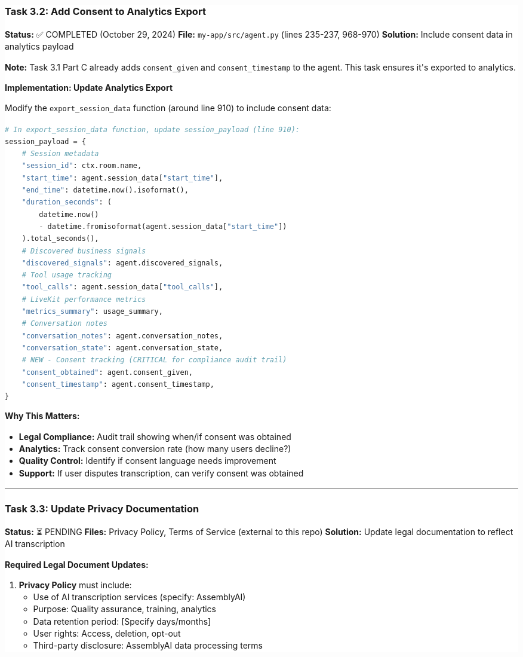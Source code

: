 
### Task 3.2: Add Consent to Analytics Export
**Status:** ✅ COMPLETED (October 29, 2024)
**File:** `my-app/src/agent.py` (lines 235-237, 968-970)
**Solution:** Include consent data in analytics payload

**Note:** Task 3.1 Part C already adds `consent_given` and `consent_timestamp` to the agent. This task ensures it's exported to analytics.

**Implementation: Update Analytics Export**

Modify the `export_session_data` function (around line 910) to include consent data:

```python
# In export_session_data function, update session_payload (line 910):
session_payload = {
    # Session metadata
    "session_id": ctx.room.name,
    "start_time": agent.session_data["start_time"],
    "end_time": datetime.now().isoformat(),
    "duration_seconds": (
        datetime.now()
        - datetime.fromisoformat(agent.session_data["start_time"])
    ).total_seconds(),
    # Discovered business signals
    "discovered_signals": agent.discovered_signals,
    # Tool usage tracking
    "tool_calls": agent.session_data["tool_calls"],
    # LiveKit performance metrics
    "metrics_summary": usage_summary,
    # Conversation notes
    "conversation_notes": agent.conversation_notes,
    "conversation_state": agent.conversation_state,
    # NEW - Consent tracking (CRITICAL for compliance audit trail)
    "consent_obtained": agent.consent_given,
    "consent_timestamp": agent.consent_timestamp,
}
```

**Why This Matters:**
- **Legal Compliance:** Audit trail showing when/if consent was obtained
- **Analytics:** Track consent conversion rate (how many users decline?)
- **Quality Control:** Identify if consent language needs improvement
- **Support:** If user disputes transcription, can verify consent was obtained

---

### Task 3.3: Update Privacy Documentation
**Status:** ⏳ PENDING
**Files:** Privacy Policy, Terms of Service (external to this repo)
**Solution:** Update legal documentation to reflect AI transcription

**Required Legal Document Updates:**
1. **Privacy Policy** must include:
   - Use of AI transcription services (specify: AssemblyAI)
   - Purpose: Quality assurance, training, analytics
   - Data retention period: [Specify days/months]
   - User rights: Access, deletion, opt-out
   - Third-party disclosure: AssemblyAI data processing terms
